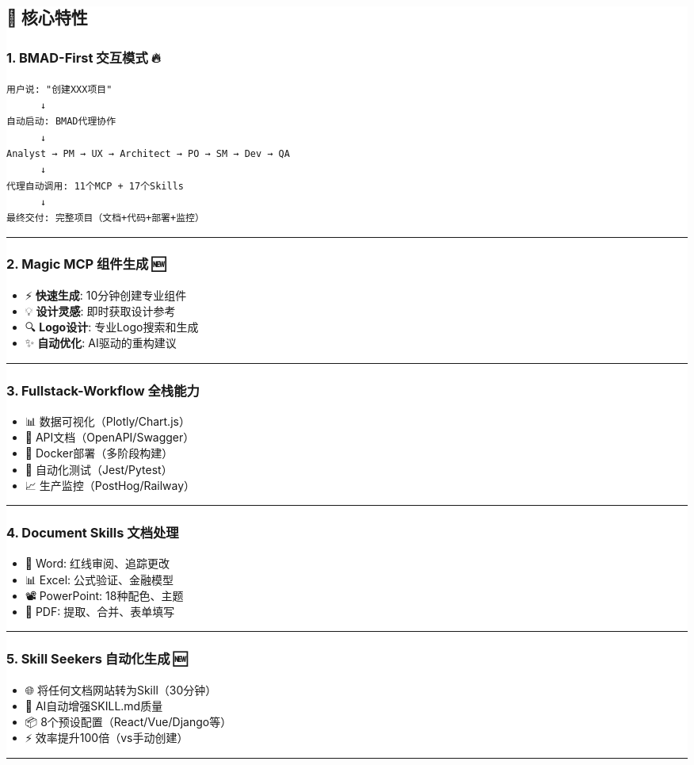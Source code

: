 
## 🎯 **核心特性**

### **1. BMAD-First 交互模式** 🔥

```
用户说: "创建XXX项目"
      ↓
自动启动: BMAD代理协作
      ↓
Analyst → PM → UX → Architect → PO → SM → Dev → QA
      ↓
代理自动调用: 11个MCP + 17个Skills
      ↓
最终交付: 完整项目（文档+代码+部署+监控）
```

---

### **2. Magic MCP 组件生成** 🆕

- ⚡ **快速生成**: 10分钟创建专业组件
- 💡 **设计灵感**: 即时获取设计参考
- 🔍 **Logo设计**: 专业Logo搜索和生成
- ✨ **自动优化**: AI驱动的重构建议

---

### **3. Fullstack-Workflow 全栈能力**

- 📊 数据可视化（Plotly/Chart.js）
- 📝 API文档（OpenAPI/Swagger）
- 🐳 Docker部署（多阶段构建）
- 🧪 自动化测试（Jest/Pytest）
- 📈 生产监控（PostHog/Railway）

---

### **4. Document Skills 文档处理**

- 📄 Word: 红线审阅、追踪更改
- 📊 Excel: 公式验证、金融模型
- 📽️ PowerPoint: 18种配色、主题
- 📑 PDF: 提取、合并、表单填写

---

### **5. Skill Seekers 自动化生成** 🆕

- 🌐 将任何文档网站转为Skill（30分钟）
- 🤖 AI自动增强SKILL.md质量
- 📦 8个预设配置（React/Vue/Django等）
- ⚡ 效率提升100倍（vs手动创建）

---